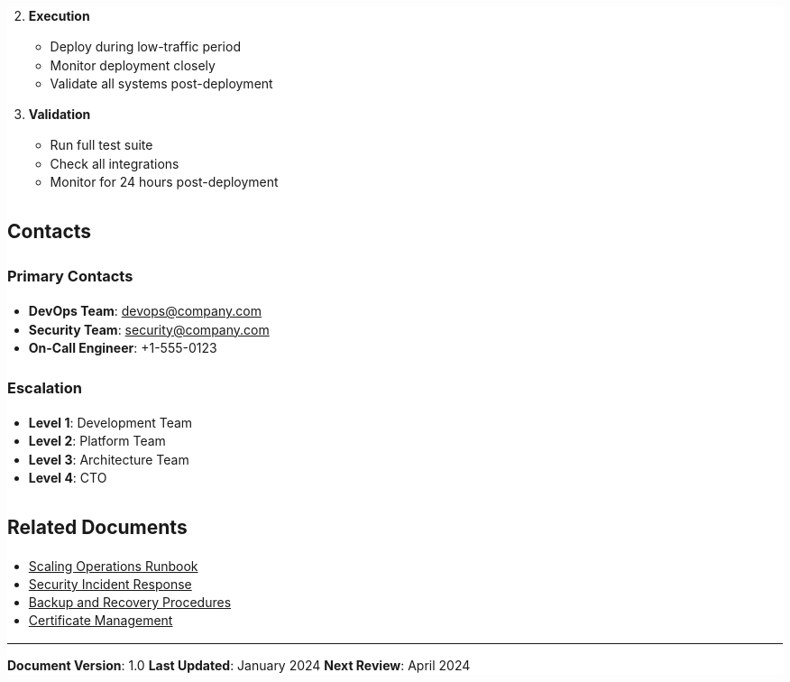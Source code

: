 2. **Execution**
   - Deploy during low-traffic period
   - Monitor deployment closely
   - Validate all systems post-deployment

3. **Validation**
   - Run full test suite
   - Check all integrations
   - Monitor for 24 hours post-deployment

## Contacts

### Primary Contacts
- **DevOps Team**: devops@company.com
- **Security Team**: security@company.com
- **On-Call Engineer**: +1-555-0123

### Escalation
- **Level 1**: Development Team
- **Level 2**: Platform Team
- **Level 3**: Architecture Team
- **Level 4**: CTO

## Related Documents
- [Scaling Operations Runbook](scaling.md)
- [Security Incident Response](security-incident.md)
- [Backup and Recovery Procedures](backup-recovery.md)
- [Certificate Management](certificate-management.md)

---
**Document Version**: 1.0
**Last Updated**: January 2024
**Next Review**: April 2024